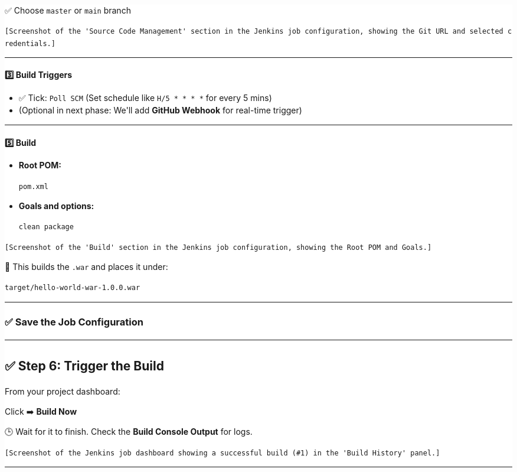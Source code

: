✅ Choose `master` or `main` branch

```
[Screenshot of the 'Source Code Management' section in the Jenkins job configuration, showing the Git URL and selected credentials.]
```

---

#### 3️⃣ Build Triggers

* ✅ Tick: `Poll SCM` (Set schedule like `H/5 * * * *` for every 5 mins)
* (Optional in next phase: We'll add **GitHub Webhook** for real-time trigger)

---

#### 5️⃣ Build

* **Root POM:**
  
  ```
  pom.xml
  ```

* **Goals and options:**
  
  ```
  clean package
  ```

```
[Screenshot of the 'Build' section in the Jenkins job configuration, showing the Root POM and Goals.]
```

📌 This builds the `.war` and places it under:

```
target/hello-world-war-1.0.0.war
```

---

### ✅ Save the Job Configuration

---

## ✅ Step 6: Trigger the Build

From your project dashboard:

Click ➡️ **Build Now**

🕒 Wait for it to finish. Check the **Build Console Output** for logs.

```
[Screenshot of the Jenkins job dashboard showing a successful build (#1) in the 'Build History' panel.]
```

---